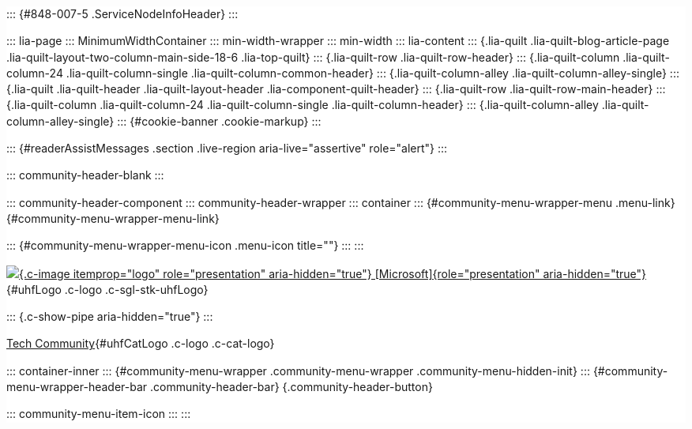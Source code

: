 ::: {#848-007-5 .ServiceNodeInfoHeader}
:::

::: lia-page
::: MinimumWidthContainer
::: min-width-wrapper
::: min-width
::: lia-content
::: {.lia-quilt .lia-quilt-blog-article-page .lia-quilt-layout-two-column-main-side-18-6 .lia-top-quilt}
::: {.lia-quilt-row .lia-quilt-row-header}
::: {.lia-quilt-column .lia-quilt-column-24 .lia-quilt-column-single .lia-quilt-column-common-header}
::: {.lia-quilt-column-alley .lia-quilt-column-alley-single}
::: {.lia-quilt .lia-quilt-header .lia-quilt-layout-header .lia-component-quilt-header}
::: {.lia-quilt-row .lia-quilt-row-main-header}
::: {.lia-quilt-column .lia-quilt-column-24 .lia-quilt-column-single .lia-quilt-column-header}
::: {.lia-quilt-column-alley .lia-quilt-column-alley-single}
::: {#cookie-banner .cookie-markup}
:::

::: {#readerAssistMessages .section .live-region aria-live="assertive" role="alert"}
:::

::: community-header-blank
:::

::: community-header-component
::: community-header-wrapper
::: container
::: {#community-menu-wrapper-menu .menu-link}
[](javascript:void(0)){#community-menu-wrapper-menu-link}

::: {#community-menu-wrapper-menu-icon .menu-icon title=""}
:::
:::

[![](https://techcommunity.microsoft.com/html/@6005EEFEC6E5ECADBBFC249DFA7D38A8/assets/Content/Images/GlobalHeader/MicrosoftLogo.png){.c-image
itemprop="logo" role="presentation" aria-hidden="true"}
[Microsoft]{role="presentation"
aria-hidden="true"}](https://www.microsoft.com){#uhfLogo .c-logo
.c-sgl-stk-uhfLogo}

::: {.c-show-pipe aria-hidden="true"}
:::

[Tech Community](/){#uhfCatLogo .c-logo .c-cat-logo}

::: container-inner
::: {#community-menu-wrapper .community-menu-wrapper .community-menu-hidden-init}
::: {#community-menu-wrapper-header-bar .community-header-bar}
[](#){.community-header-button}

::: community-menu-item-icon
:::
:::
